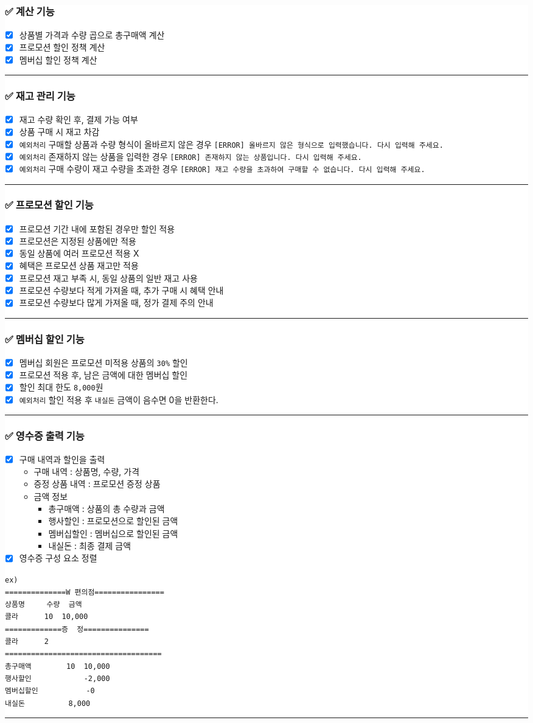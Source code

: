 ### ✅ 계산 기능
- [x] 상품별 가격과 수량 곱으로 총구매액 계산
- [x] 프로모션 할인 정책 계산
- [x] 멤버십 할인 정책 계산

---
### ✅ 재고 관리 기능
- [x] 재고 수량 확인 후, 결제 가능 여부
- [x] 상품 구매 시 재고 차감
- [x] `예외처리` 구매할 상품과 수량 형식이 올바르지 않은 경우 `[ERROR] 올바르지 않은 형식으로 입력했습니다. 다시 입력해 주세요.`
- [x] `예외처리` 존재하지 않는 상품을 입력한 경우 `[ERROR] 존재하지 않는 상품입니다. 다시 입력해 주세요.`
- [x] `예외처리` 구매 수량이 재고 수량을 초과한 경우 `[ERROR] 재고 수량을 초과하여 구매할 수 없습니다. 다시 입력해 주세요.`

---
### ✅ 프로모션 할인 기능
- [x] 프로모션 기간 내에 포함된 경우만 할인 적용
- [x] 프로모션은 지정된 상품에만 적용
- [x] 동일 상품에 여러 프로모션 적용 X
- [x] 혜택은 프로모션 상품 재고만 적용
- [x] 프로모션 재고 부족 시, 동일 상품의 일반 재고 사용
- [x] 프로모션 수량보다 적게 가져올 때, 추가 구매 시 혜택 안내
- [x] 프로모션 수량보다 많게 가져올 때, 정가 결제 주의 안내

---
### ✅ 멤버십 할인 기능
- [x] 멤버십 회원은 프로모션 미적용 상품의 `30%` 할인
- [x] 프로모션 적용 후, 남은 금액에 대한 멤버십 할인
- [x] 할인 최대 한도 `8,000`원
- [x] `예외처리` 할인 적용 후 `내실돈` 금액이 음수면 0을 반환한다.

---
### ✅ 영수증 출력 기능
- [x] 구매 내역과 할인을 출력
    - 구매 내역 : 상품명, 수량, 가격
    - 증정 상품 내역 : 프로모션 증정 상품
    - 금액 정보
        - 총구매액 : 상품의 총 수량과 금액
        - 행사할인 : 프로모션으로 할인된 금액
        - 멤버십할인 : 멤버십으로 할인된 금액
        - 내실돈 : 최종 결제 금액
- [x] 영수증 구성 요소 정렬
```
ex)
==============W 편의점================
상품명		수량	금액
콜라		10 	10,000
=============증	정===============
콜라		2
====================================
총구매액		10	10,000
행사할인			-2,000
멤버십할인			-0
내실돈			 8,000
```

---